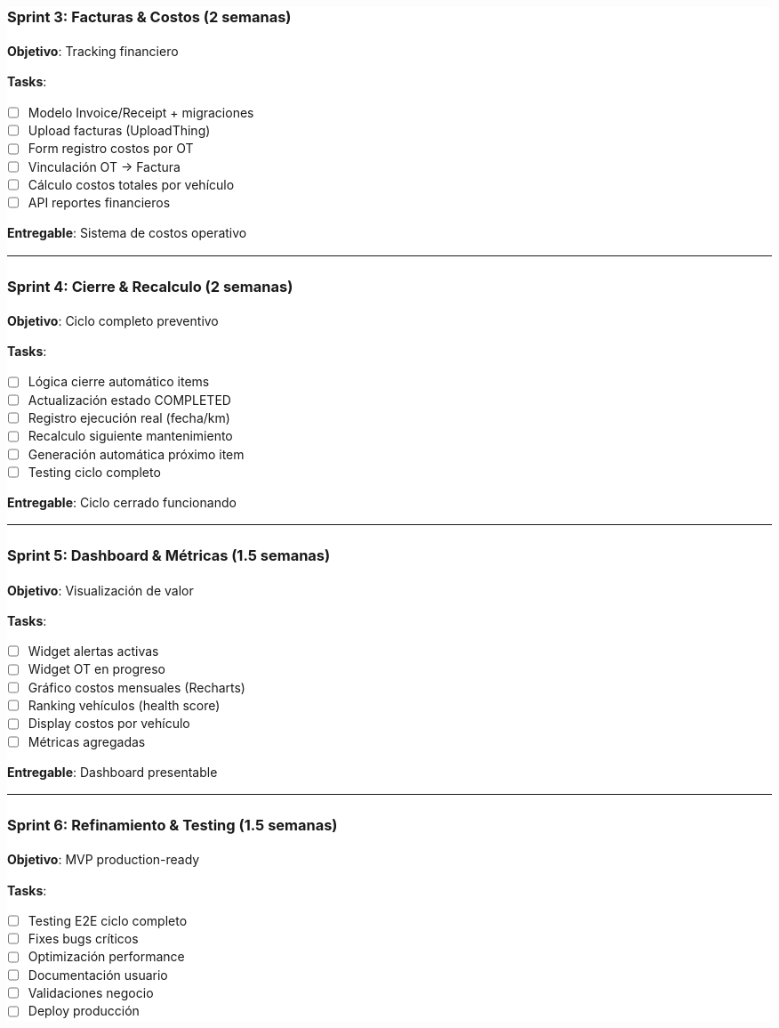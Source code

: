 
### Sprint 3: Facturas & Costos (2 semanas)
**Objetivo**: Tracking financiero

**Tasks**:
- [ ] Modelo Invoice/Receipt + migraciones
- [ ] Upload facturas (UploadThing)
- [ ] Form registro costos por OT
- [ ] Vinculación OT → Factura
- [ ] Cálculo costos totales por vehículo
- [ ] API reportes financieros

**Entregable**: Sistema de costos operativo

---

### Sprint 4: Cierre & Recalculo (2 semanas)
**Objetivo**: Ciclo completo preventivo

**Tasks**:
- [ ] Lógica cierre automático items
- [ ] Actualización estado COMPLETED
- [ ] Registro ejecución real (fecha/km)
- [ ] Recalculo siguiente mantenimiento
- [ ] Generación automática próximo item
- [ ] Testing ciclo completo

**Entregable**: Ciclo cerrado funcionando

---

### Sprint 5: Dashboard & Métricas (1.5 semanas)
**Objetivo**: Visualización de valor

**Tasks**:
- [ ] Widget alertas activas
- [ ] Widget OT en progreso
- [ ] Gráfico costos mensuales (Recharts)
- [ ] Ranking vehículos (health score)
- [ ] Display costos por vehículo
- [ ] Métricas agregadas

**Entregable**: Dashboard presentable

---

### Sprint 6: Refinamiento & Testing (1.5 semanas)
**Objetivo**: MVP production-ready

**Tasks**:
- [ ] Testing E2E ciclo completo
- [ ] Fixes bugs críticos
- [ ] Optimización performance
- [ ] Documentación usuario
- [ ] Validaciones negocio
- [ ] Deploy producción

